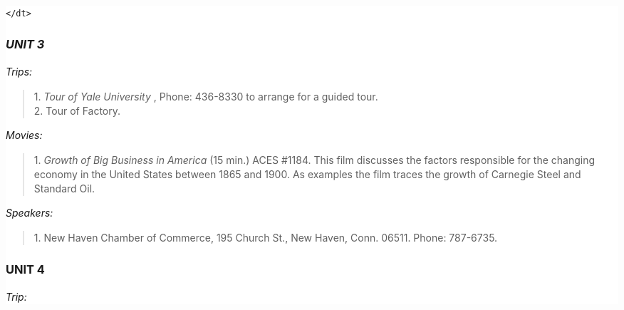     </dt>
   </dt>
  </dl>
 </blockquote>
 <h3>
  <i>
   UNIT 3
  </i>
 </h3>
 <p>
  <i>
   Trips:
  </i>
 </p>
<blockquote>
  <dl>
   <dt>
    1.
    <i>
     Tour of Yale University
    </i>
    , Phone: 436-8330 to arrange for a guided tour.
    <dt>
     2. Tour of Factory.
    </dt>
   </dt>
  </dl>
 </blockquote>
 <p>
  <i>
   Movies:
  </i>
 </p>
<blockquote>
  <dl>
   <dt>
    1.
    <i>
     Growth of Big Business in America
    </i>
    (15 min.) ACES #1184. This film discusses the factors responsible for the changing economy in the United States between 1865 and 1900. As examples the film traces the growth of Carnegie Steel and Standard Oil.
   </dt>
  </dl>
 </blockquote>
 <p>
  <i>
   Speakers:
  </i>
 </p>
<blockquote>
  <dl>
   <dt>
    1. New Haven Chamber of Commerce, 195 Church St., New Haven, Conn. 06511. Phone: 787-6735.
   </dt>
  </dl>
 </blockquote>
 <h3>
  UNlT 4
 </h3>
 <p>
  <i>
   Trip: